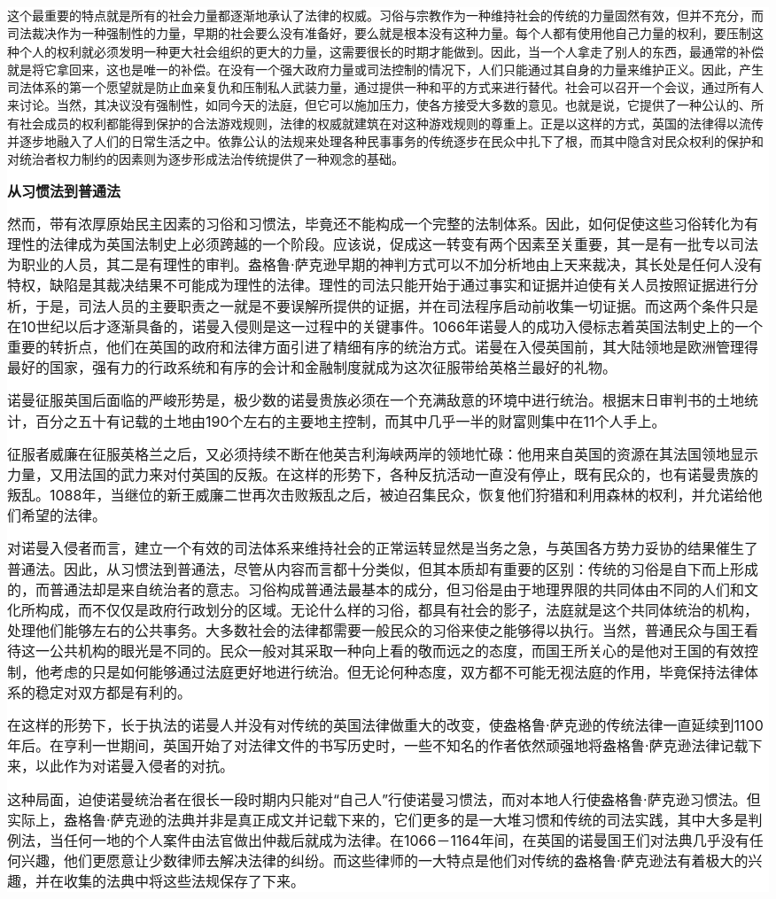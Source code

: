    这个最重要的特点就是所有的社会力量都逐渐地承认了法律的权威。习俗与宗教作为一种维持社会的传统的力量固然有效，但并不充分，而司法裁决作为一种强制性的力量，早期的社会要么没有准备好，要么就是根本没有这种力量。每个人都有使用他自己力量的权利，要压制这种个人的权利就必须发明一种更大社会组织的更大的力量，这需要很长的时期才能做到。因此，当一个人拿走了别人的东西，最通常的补偿就是将它拿回来，这也是唯一的补偿。在没有一个强大政府力量或司法控制的情况下，人们只能通过其自身的力量来维护正义。因此，产生司法体系的第一个愿望就是防止血亲复仇和压制私人武装力量，通过提供一种和平的方式来进行替代。社会可以召开一个会议，通过所有人来讨论。当然，其决议没有强制性，如同今天的法庭，但它可以施加压力，使各方接受大多数的意见。也就是说，它提供了一种公认的、所有社会成员的权利都能得到保护的合法游戏规则，法律的权威就建筑在对这种游戏规则的尊重上。正是以这样的方式，英国的法律得以流传并逐步地融入了人们的日常生活之中。依靠公认的法规来处理各种民事事务的传统逐步在民众中扎下了根，而其中隐含对民众权利的保护和对统治者权力制约的因素则为逐步形成法治传统提供了一种观念的基础。
  </span>
 </p>
 <p>
 </p>
 <p>
  <span style="font-size: 12pt;">
   <strong>
    从习惯法到普通法
   </strong>
  </span>
 </p>
 <p>
 </p>
 <p>
  <span style="font-size: 12pt;">
   然而，带有浓厚原始民主因素的习俗和习惯法，毕竟还不能构成一个完整的法制体系。因此，如何促使这些习俗转化为有理性的法律成为英国法制史上必须跨越的一个阶段。应该说，促成这一转变有两个因素至关重要，其一是有一批专以司法为职业的人员，其二是有理性的审判。盎格鲁·萨克逊早期的神判方式可以不加分析地由上天来裁决，其长处是任何人没有特权，缺陷是其裁决结果不可能成为理性的法律。理性的司法只能开始于通过事实和证据并迫使有关人员按照证据进行分析，于是，司法人员的主要职责之一就是不要误解所提供的证据，并在司法程序启动前收集一切证据。而这两个条件只是在10世纪以后才逐渐具备的，诺曼入侵则是这一过程中的关键事件。1066年诺曼人的成功入侵标志着英国法制史上的一个重要的转折点，他们在英国的政府和法律方面引进了精细有序的统治方式。诺曼在入侵英国前，其大陆领地是欧洲管理得最好的国家，强有力的行政系统和有序的会计和金融制度就成为这次征服带给英格兰最好的礼物。
  </span>
 </p>
 <p>
  <span style="font-size: 12pt;">
   诺曼征服英国后面临的严峻形势是，极少数的诺曼贵族必须在一个充满敌意的环境中进行统治。根据末日审判书的土地统计，百分之五十有记载的土地由190个左右的主要地主控制，而其中几乎一半的财富则集中在11个人手上。
  </span>
 </p>
 <p>
  <span style="font-size: 12pt;">
   征服者威廉在征服英格兰之后，又必须持续不断在他英吉利海峡两岸的领地忙碌：他用来自英国的资源在其法国领地显示力量，又用法国的武力来对付英国的反叛。在这样的形势下，各种反抗活动一直没有停止，既有民众的，也有诺曼贵族的叛乱。1088年，当继位的新王威廉二世再次击败叛乱之后，被迫召集民众，恢复他们狩猎和利用森林的权利，并允诺给他们希望的法律。
  </span>
 </p>
 <p>
  <span style="font-size: 12pt;">
   对诺曼入侵者而言，建立一个有效的司法体系来维持社会的正常运转显然是当务之急，与英国各方势力妥协的结果催生了普通法。因此，从习惯法到普通法，尽管从内容而言都十分类似，但其本质却有重要的区别：传统的习俗是自下而上形成的，而普通法却是来自统治者的意志。习俗构成普通法最基本的成分，但习俗是由于地理界限的共同体由不同的人们和文化所构成，而不仅仅是政府行政划分的区域。无论什么样的习俗，都具有社会的影子，法庭就是这个共同体统治的机构，处理他们能够左右的公共事务。大多数社会的法律都需要一般民众的习俗来使之能够得以执行。当然，普通民众与国王看待这一公共机构的眼光是不同的。民众一般对其采取一种向上看的敬而远之的态度，而国王所关心的是他对王国的有效控制，他考虑的只是如何能够通过法庭更好地进行统治。但无论何种态度，双方都不可能无视法庭的作用，毕竟保持法律体系的稳定对双方都是有利的。
  </span>
 </p>
 <p>
  <span style="font-size: 12pt;">
   在这样的形势下，长于执法的诺曼人并没有对传统的英国法律做重大的改变，使盎格鲁·萨克逊的传统法律一直延续到1100年后。在亨利一世期间，英国开始了对法律文件的书写历史时，一些不知名的作者依然顽强地将盎格鲁·萨克逊法律记载下来，以此作为对诺曼入侵者的对抗。
  </span>
 </p>
 <p>
  <span style="font-size: 12pt;">
   这种局面，迫使诺曼统治者在很长一段时期内只能对“自己人”行使诺曼习惯法，而对本地人行使盎格鲁·萨克逊习惯法。但实际上，盎格鲁·萨克逊的法典并非是真正成文并记载下来的，它们更多的是一大堆习惯和传统的司法实践，其中大多是判例法，当任何一地的个人案件由法官做出仲裁后就成为法律。在1066－1164年间，在英国的诺曼国王们对法典几乎没有任何兴趣，他们更愿意让少数律师去解决法律的纠纷。而这些律师的一大特点是他们对传统的盎格鲁·萨克逊法有着极大的兴趣，并在收集的法典中将这些法规保存了下来。
  </span>
 </p>
 <p>
  <span style="font-size: 12pt;">